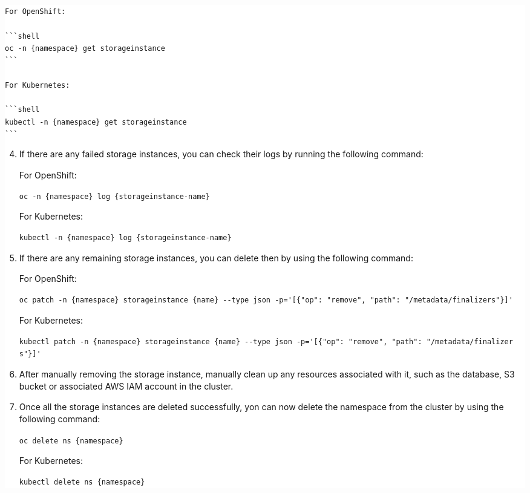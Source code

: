     For OpenShift:

    ```shell
    oc -n {namespace} get storageinstance
    ```

    For Kubernetes:

    ```shell
    kubectl -n {namespace} get storageinstance
    ```

4. If there are any failed storage instances, you can check their logs by running the following command:

    For OpenShift:

    ```shell
    oc -n {namespace} log {storageinstance-name}
    ```

    For Kubernetes:

    ```shell
    kubectl -n {namespace} log {storageinstance-name}
    ```

5. If there are any remaining storage instances, you can delete then by using the following command:

    For OpenShift:

    ```shell
    oc patch -n {namespace} storageinstance {name} --type json -p='[{"op": "remove", "path": "/metadata/finalizers"}]'
    ```

    For Kubernetes:

    ```shell
    kubectl patch -n {namespace} storageinstance {name} --type json -p='[{"op": "remove", "path": "/metadata/finalizers"}]'
    ```

6. After manually removing the storage instance, manually clean up any resources associated with it, such as the database, S3 bucket or associated AWS IAM account in the cluster.

7. Once all the storage instances are deleted successfully, yon can now delete the namespace from the cluster by using the following command:

    ```shell
    oc delete ns {namespace}
    ```

    For Kubernetes:

    ```shell
    kubectl delete ns {namespace}
    ```
